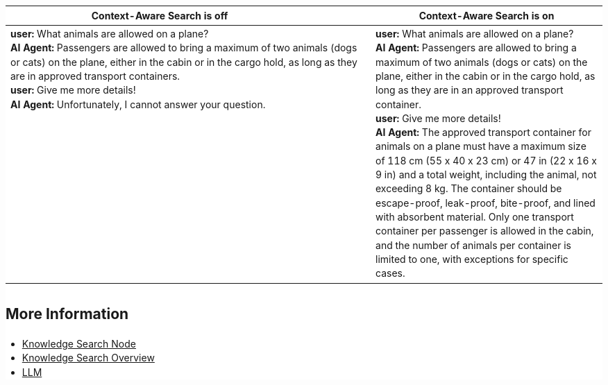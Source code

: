 | <div style="width:430px">Context-Aware Search is off</div>                                                                                                                                                                                                                                                                                                  | Context-Aware Search is on                                                                                                                                                                                                                                                                                                                                                                                                                                                                                                                                                                                                                                                                                                                                                               |
|-------------------------------------------------------------------------------------------------------------------------------------------------------------------------------------------------------------------------------------------------------------------------------------------------------------------------------------------------------------|------------------------------------------------------------------------------------------------------------------------------------------------------------------------------------------------------------------------------------------------------------------------------------------------------------------------------------------------------------------------------------------------------------------------------------------------------------------------------------------------------------------------------------------------------------------------------------------------------------------------------------------------------------------------------------------------------------------------------------------------------------------------------------------|
| **user:** What animals are allowed on a plane?<br> **AI Agent:** Passengers are allowed to bring a maximum of two animals (dogs or cats) on the plane, either in the cabin or in the cargo hold, as long as they are in approved transport containers.<br> **user:** Give me more details! <br> **AI Agent:** Unfortunately, I cannot answer your question. | **user:** What animals are allowed on a plane?<br> **AI Agent:** Passengers are allowed to bring a maximum of two animals (dogs or cats) on the plane, either in the cabin or in the cargo hold, as long as they are in an approved transport container.<br> **user:** Give me more details! <br> **AI Agent:** The approved transport container for animals on a plane must have a maximum size of 118 cm (55 x 40 x 23 cm) or 47 in (22 x 16 x 9 in) and a total weight, including the animal, not exceeding 8 kg. The container should be escape-proof, leak-proof, bite-proof, and lined with absorbent material. Only one transport container per passenger is allowed in the cabin, and the number of animals per container is limited to one, with exceptions for specific cases. |


## More Information

- [Knowledge Search Node](knowledge-search.md)
- [Knowledge Search Overview](../../../empower/knowledge-ai/overview.md)
- [LLM](../../../empower/llms/overview.md)


